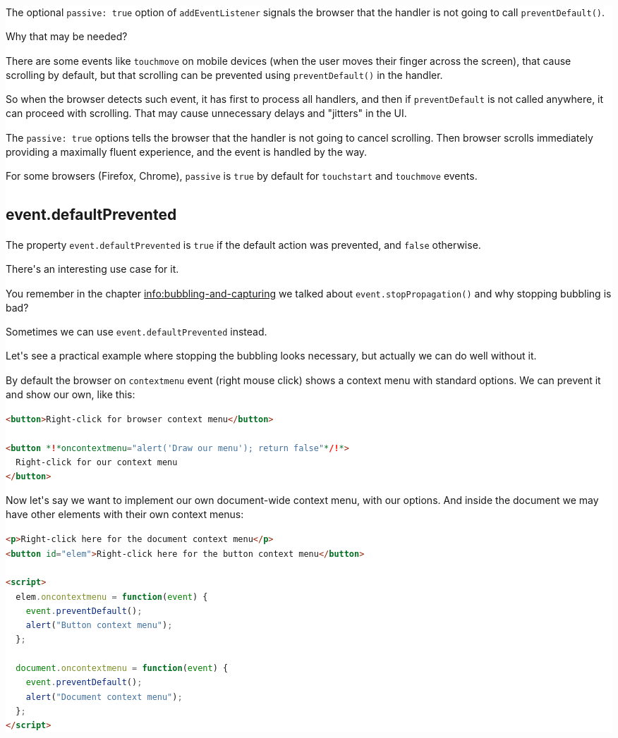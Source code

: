 The optional `passive: true` option of `addEventListener` signals the browser that the handler is not going to call `preventDefault()`.

Why that may be needed?

There are some events like `touchmove` on mobile devices (when the user moves their finger across the screen), that cause scrolling by default, but that scrolling can be prevented using `preventDefault()` in the handler.

So when the browser detects such event, it has first to process all handlers, and then if `preventDefault` is not called anywhere, it can proceed with scrolling. That may cause unnecessary delays and "jitters" in the UI.

The `passive: true` options tells the browser that the handler is not going to cancel scrolling. Then browser scrolls immediately providing a maximally fluent experience, and the event is handled by the way.

For some browsers (Firefox, Chrome), `passive` is `true` by default for `touchstart` and `touchmove` events.


## event.defaultPrevented

The property `event.defaultPrevented` is `true` if the default action was prevented, and `false` otherwise.

There's an interesting use case for it.

You remember in the chapter <info:bubbling-and-capturing> we talked about `event.stopPropagation()` and why stopping bubbling is bad?

Sometimes we can use `event.defaultPrevented` instead.

Let's see a practical example where stopping the bubbling looks necessary, but actually we can do well without it.

By default the browser on `contextmenu` event (right mouse click) shows a context menu with standard options. We can prevent it and show our own, like this:

```html autorun height=50 no-beautify run
<button>Right-click for browser context menu</button>

<button *!*oncontextmenu="alert('Draw our menu'); return false"*/!*>
  Right-click for our context menu
</button>
```

Now let's say we want to implement our own document-wide context menu, with our options. And inside the document we may have other elements with their own context menus:

```html autorun height=80 no-beautify run
<p>Right-click here for the document context menu</p>
<button id="elem">Right-click here for the button context menu</button>

<script>
  elem.oncontextmenu = function(event) {
    event.preventDefault();
    alert("Button context menu");
  };

  document.oncontextmenu = function(event) {
    event.preventDefault();
    alert("Document context menu");
  };
</script>
```
